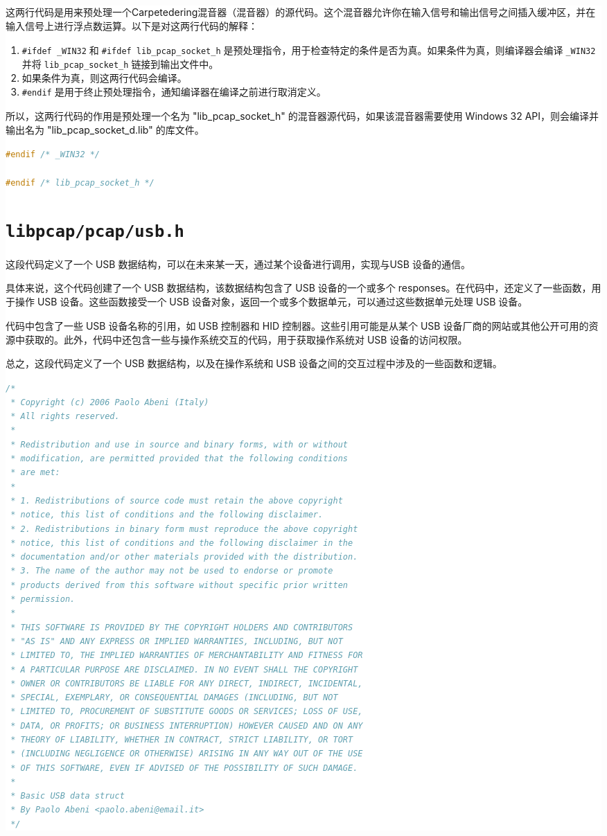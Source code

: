 
这两行代码是用来预处理一个Carpetedering混音器（混音器）的源代码。这个混音器允许你在输入信号和输出信号之间插入缓冲区，并在输入信号上进行浮点数运算。以下是对这两行代码的解释：

1. `#ifdef _WIN32` 和 `#ifdef lib_pcap_socket_h` 是预处理指令，用于检查特定的条件是否为真。如果条件为真，则编译器会编译 `_WIN32` 并将 `lib_pcap_socket_h` 链接到输出文件中。
2. 如果条件为真，则这两行代码会编译。
3. `#endif` 是用于终止预处理指令，通知编译器在编译之前进行取消定义。

所以，这两行代码的作用是预处理一个名为 "lib_pcap_socket_h" 的混音器源代码，如果该混音器需要使用 Windows 32 API，则会编译并输出名为 "lib_pcap_socket_d.lib" 的库文件。


```cpp
#endif /* _WIN32 */

#endif /* lib_pcap_socket_h */

```

# `libpcap/pcap/usb.h`

这段代码定义了一个 USB 数据结构，可以在未来某一天，通过某个设备进行调用，实现与USB 设备的通信。

具体来说，这个代码创建了一个 USB 数据结构，该数据结构包含了 USB 设备的一个或多个 responses。在代码中，还定义了一些函数，用于操作 USB 设备。这些函数接受一个 USB 设备对象，返回一个或多个数据单元，可以通过这些数据单元处理 USB 设备。

代码中包含了一些 USB 设备名称的引用，如 USB 控制器和 HID 控制器。这些引用可能是从某个 USB 设备厂商的网站或其他公开可用的资源中获取的。此外，代码中还包含一些与操作系统交互的代码，用于获取操作系统对 USB 设备的访问权限。

总之，这段代码定义了一个 USB 数据结构，以及在操作系统和 USB 设备之间的交互过程中涉及的一些函数和逻辑。


```cpp
/*
 * Copyright (c) 2006 Paolo Abeni (Italy)
 * All rights reserved.
 *
 * Redistribution and use in source and binary forms, with or without
 * modification, are permitted provided that the following conditions
 * are met:
 *
 * 1. Redistributions of source code must retain the above copyright
 * notice, this list of conditions and the following disclaimer.
 * 2. Redistributions in binary form must reproduce the above copyright
 * notice, this list of conditions and the following disclaimer in the
 * documentation and/or other materials provided with the distribution.
 * 3. The name of the author may not be used to endorse or promote
 * products derived from this software without specific prior written
 * permission.
 *
 * THIS SOFTWARE IS PROVIDED BY THE COPYRIGHT HOLDERS AND CONTRIBUTORS
 * "AS IS" AND ANY EXPRESS OR IMPLIED WARRANTIES, INCLUDING, BUT NOT
 * LIMITED TO, THE IMPLIED WARRANTIES OF MERCHANTABILITY AND FITNESS FOR
 * A PARTICULAR PURPOSE ARE DISCLAIMED. IN NO EVENT SHALL THE COPYRIGHT
 * OWNER OR CONTRIBUTORS BE LIABLE FOR ANY DIRECT, INDIRECT, INCIDENTAL,
 * SPECIAL, EXEMPLARY, OR CONSEQUENTIAL DAMAGES (INCLUDING, BUT NOT
 * LIMITED TO, PROCUREMENT OF SUBSTITUTE GOODS OR SERVICES; LOSS OF USE,
 * DATA, OR PROFITS; OR BUSINESS INTERRUPTION) HOWEVER CAUSED AND ON ANY
 * THEORY OF LIABILITY, WHETHER IN CONTRACT, STRICT LIABILITY, OR TORT
 * (INCLUDING NEGLIGENCE OR OTHERWISE) ARISING IN ANY WAY OUT OF THE USE
 * OF THIS SOFTWARE, EVEN IF ADVISED OF THE POSSIBILITY OF SUCH DAMAGE.
 *
 * Basic USB data struct
 * By Paolo Abeni <paolo.abeni@email.it>
 */

```
